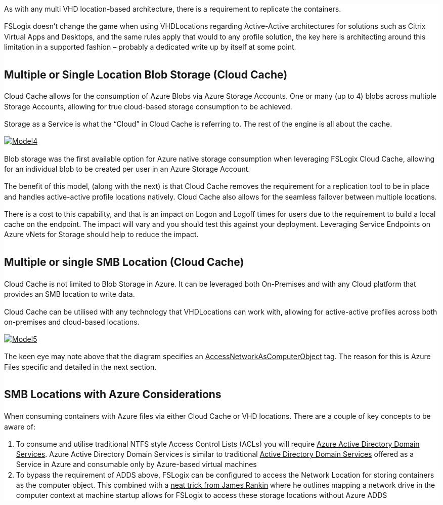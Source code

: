 As with any multi VHD location-based architecture, there is a requirement to replicate the containers.

FSLogix doesn’t change the game when using VHDLocations regarding Active-Active architectures for solutions such as Citrix Virtual Apps and Desktops, and the same rules apply that would to any profile solution, the key here is architecting around this limitation in a supported fashion – probably a dedicated write up by itself at some point.

## Multiple or Single Location Blob Storage (Cloud Cache)

Cloud Cache allows for the consumption of Azure Blobs via Azure Storage Accounts. One or many (up to 4) blobs across multiple Storage Accounts, allowing for true cloud-based storage consumption to be achieved.

Storage as a Service is what the “Cloud” in Cloud Cache is referring to. The rest of the engine is all about the cache.

[![Model4]({{site.baseurl}}/assets/img/architecting-for-fslogix-containers-high-availability/Model4.png)]({{site.baseurl}}/assets/img/architecting-for-fslogix-containers-high-availability/Model4.png)

Blob storage was the first available option for Azure native storage consumption when leveraging FSLogix Cloud Cache, allowing for an individual blob to be created per user in an Azure Storage Account.

The benefit of this model, (along with the next) is that Cloud Cache removes the requirement for a replication tool to be in place and handles active-active profile locations natively. Cloud Cache also allows for the seamless failover between multiple locations.

There is a cost to this capability, and that is an impact on Logon and Logoff times for users due to the requirement to build a local cache on the endpoint. The impact will vary and you should test this against your deployment. Leveraging Service Endpoints on Azure vNets for Storage should help to reduce the impact.

## Multiple or single SMB Location (Cloud Cache)

Cloud Cache is not limited to Blob Storage in Azure. It can be leveraged both On-Premises and with any Cloud platform that provides an SMB location to write data.

Cloud Cache can be utilised with any technology that VHDLocations can work with, allowing for active-active profiles across both on-premises and cloud-based locations.

[![Model5]({{site.baseurl}}/assets/img/architecting-for-fslogix-containers-high-availability/Model5.png)]({{site.baseurl}}/assets/img/architecting-for-fslogix-containers-high-availability/Model5.png)

The keen eye may note above that the diagram specifies an [AccessNetworkAsComputerObject](https://docs.microsoft.com/en-us/fslogix/profile-container-configuration-reference) tag. The reason for this is Azure Files specific and detailed in the next section.

## SMB Locations with Azure Considerations

When consuming containers with Azure files via either Cloud Cache or VHD locations. There are a couple of key concepts to be aware of:

1.  To consume and utilise traditional NTFS style Access Control Lists (ACLs) you will require [Azure Active Directory Domain Services](https://azure.microsoft.com/en-au/services/active-directory-ds/). Azure Active Directory Domain Services is similar to traditional [Active Directory Domain Services](https://docs.microsoft.com/en-us/windows-server/identity/ad-ds/get-started/virtual-dc/active-directory-domain-services-overview) offered as a Service in Azure and consumable only by Azure-based virtual machines
2.  To bypass the requirement of ADDS above, FSLogix can be configured to access the Network Location for storing containers as the computer object. This combined with a [neat trick from James Rankin](https://www.htguk.com/cloud-based-roaming-profiles-in-azure-with-fslogix-profile-containers/) where he outlines mapping a network drive in the computer context at machine startup allows for FSLogix to access these storage locations without Azure ADDS